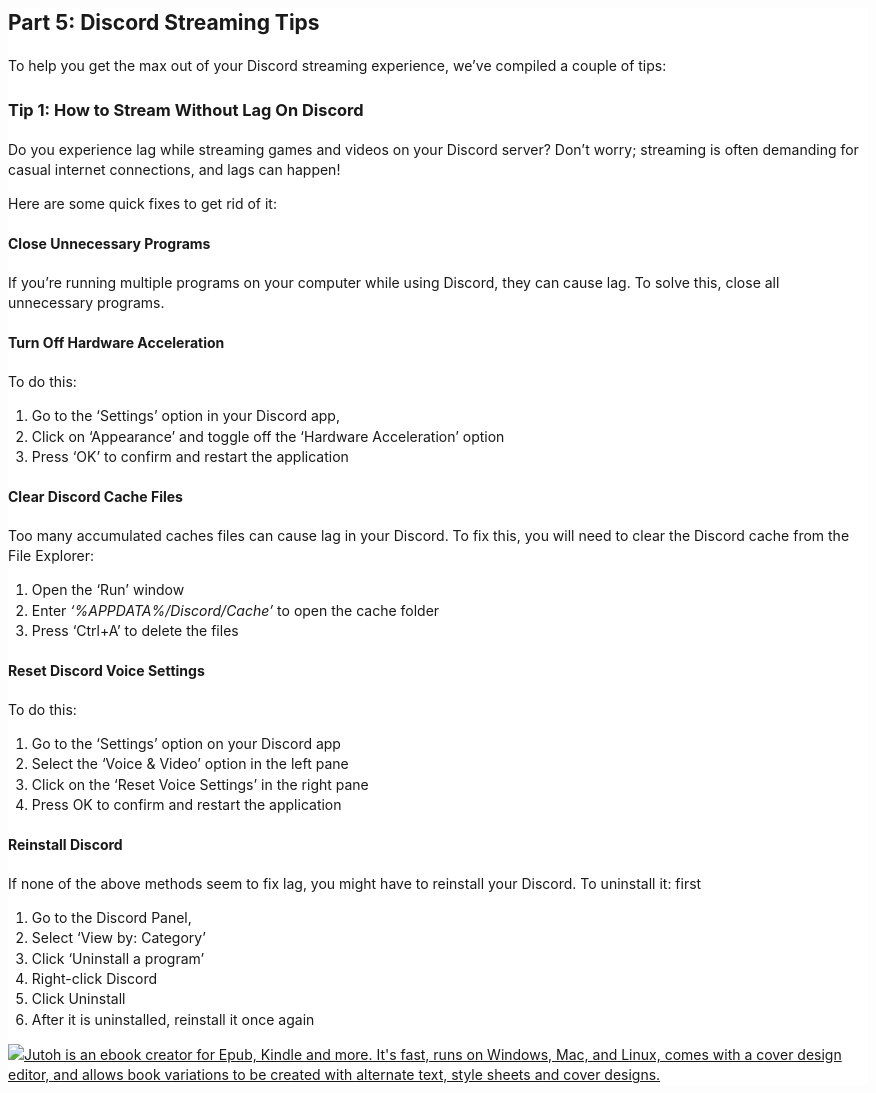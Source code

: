 ## Part 5: Discord Streaming Tips

To help you get the max out of your Discord streaming experience, we’ve compiled a couple of tips:

### Tip 1: How to Stream Without Lag On Discord

Do you experience lag while streaming games and videos on your Discord server? Don’t worry; streaming is often demanding for casual internet connections, and lags can happen!

Here are some quick fixes to get rid of it:

#### Close Unnecessary Programs

If you’re running multiple programs on your computer while using Discord, they can cause lag. To solve this, close all unnecessary programs.

#### Turn Off Hardware Acceleration

To do this:

1. Go to the ‘Settings’ option in your Discord app,
2. Click on ‘Appearance’ and toggle off the ‘Hardware Acceleration’ option
3. Press ‘OK’ to confirm and restart the application

#### Clear Discord Cache Files

Too many accumulated caches files can cause lag in your Discord. To fix this, you will need to clear the Discord cache from the File Explorer:

1. Open the ‘Run’ window
2. Enter _‘%APPDATA%/Discord/Cache’_ to open the cache folder
3. Press ‘Ctrl+A’ to delete the files

#### Reset Discord Voice Settings

To do this:

1. Go to the ‘Settings’ option on your Discord app
2. Select the ‘Voice & Video’ option in the left pane
3. Click on the ‘Reset Voice Settings’ in the right pane
4. Press OK to confirm and restart the application

#### Reinstall Discord

If none of the above methods seem to fix lag, you might have to reinstall your Discord. To uninstall it: first

1. Go to the Discord Panel,
2. Select ‘View by: Category’
3. Click ‘Uninstall a program’
4. Right-click Discord
5. Click Uninstall
6. After it is uninstalled, reinstall it once again


<a href="https://secure.2checkout.com/order/checkout.php?PRODS=4694919&QTY=1&AFFILIATE=108875&CART=1"><img src="https://secure.avangate.com/images/merchant/bccefcc1b1eee9eca3ae4f5c1a281482/products/jutoh-logo-1200x1600.jpg" border="0">Jutoh is an ebook creator for Epub, Kindle and more. It's fast, runs on Windows, Mac, and Linux, comes with a cover design editor, and allows book variations to be created with alternate text, style sheets and cover designs. </a>

